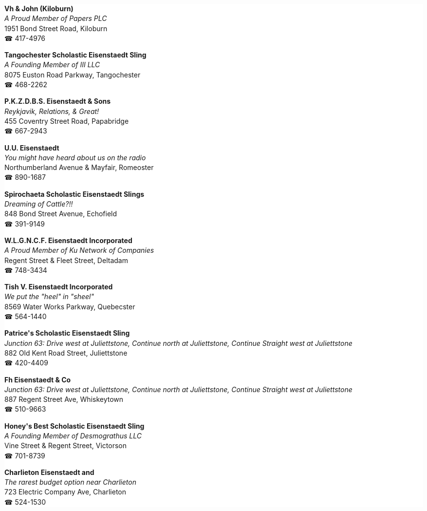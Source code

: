 **Vh & John (Kiloburn)**  
_A Proud Member of Papers PLC_  
1951 Bond Street Road, Kiloburn  
☎ 417-4976

**Tangochester Scholastic Eisenstaedt Sling**  
_A Founding Member of III LLC_  
8075 Euston Road Parkway, Tangochester  
☎ 468-2262

**P.K.Z.D.B.S. Eisenstaedt & Sons**  
_Reykjavik, Relations, & Great!_  
455 Coventry Street Road, Papabridge  
☎ 667-2943

**U.U. Eisenstaedt**  
_You might have heard about us on the radio_  
Northumberland Avenue & Mayfair, Romeoster  
☎ 890-1687

**Spirochaeta Scholastic Eisenstaedt Slings**  
_Dreaming of Cattle?!!_  
848 Bond Street Avenue, Echofield  
☎ 391-9149

**W.L.G.N.C.F. Eisenstaedt Incorporated**  
_A Proud Member of Ku Network of Companies_  
Regent Street & Fleet Street, Deltadam  
☎ 748-3434

**Tish V. Eisenstaedt Incorporated**  
_We put the "heel" in "sheel"_  
8569 Water Works Parkway, Quebecster  
☎ 564-1440

**Patrice's Scholastic Eisenstaedt Sling**  
_Junction 63: Drive west at Juliettstone, Continue north at Juliettstone, Continue Straight west at Juliettstone_  
882 Old Kent Road Street, Juliettstone  
☎ 420-4409

**Fh Eisenstaedt & Co**  
_Junction 63: Drive west at Juliettstone, Continue north at Juliettstone, Continue Straight west at Juliettstone_  
887 Regent Street Ave, Whiskeytown  
☎ 510-9663

**Honey's Best Scholastic Eisenstaedt Sling**  
_A Founding Member of Desmograthus LLC_  
Vine Street & Regent Street, Victorson  
☎ 701-8739

**Charlieton Eisenstaedt and**  
_The rarest budget option near Charlieton_  
723 Electric Company Ave, Charlieton  
☎ 524-1530
